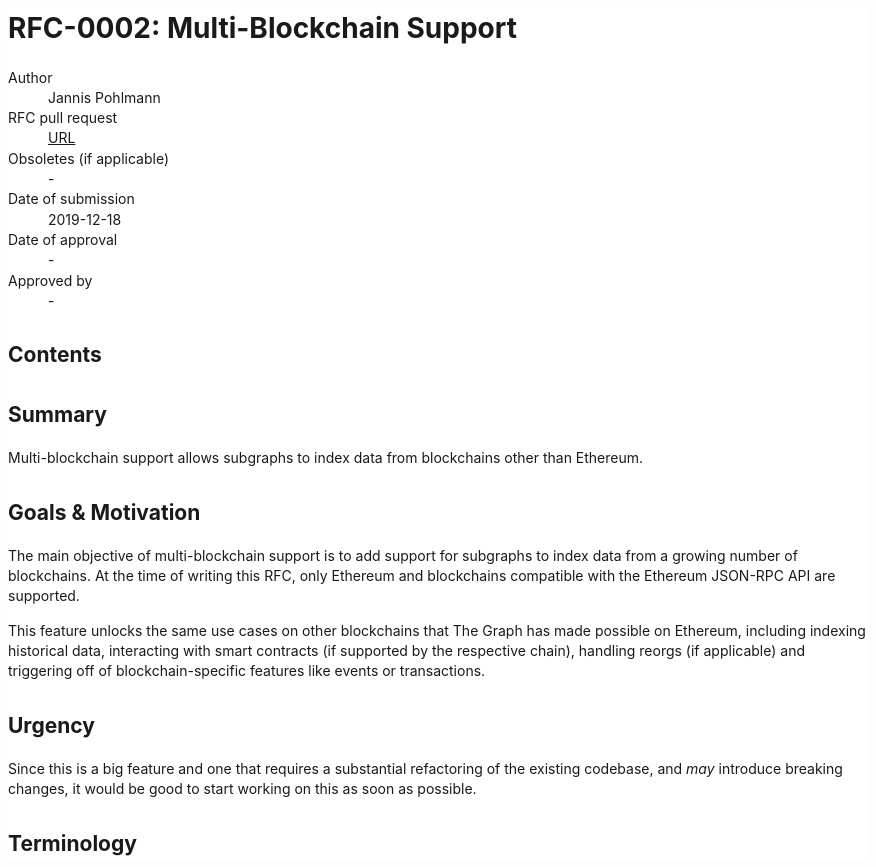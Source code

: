 # RFC-0002: Multi-Blockchain Support

<dl>
  <dt>Author</dt>
  <dd>Jannis Pohlmann</dd>

  <dt>RFC pull request</dt>
  <dd><a href="URL">URL</a></dd>

  <dt>Obsoletes (if applicable)</dt>
  <dd>-</dd>

  <dt>Date of submission</dt>
  <dd>2019-12-18</dd>

  <dt>Date of approval</dt>
  <dd>-</dd>

  <dt>Approved by</dt>
  <dd>-</dd>
</dl>

## Contents



## Summary

Multi-blockchain support allows subgraphs to index data from blockchains other
than Ethereum.

## Goals & Motivation

The main objective of multi-blockchain support is to add support for subgraphs
to index data from a growing number of blockchains. At the time of writing this
RFC, only Ethereum and blockchains compatible with the Ethereum JSON-RPC API are
supported.

This feature unlocks the same use cases on other blockchains that The Graph has
made possible on Ethereum, including indexing historical data, interacting with
smart contracts (if supported by the respective chain), handling reorgs (if
applicable) and triggering off of blockchain-specific features like events or
transactions.

## Urgency

Since this is a big feature and one that requires a substantial refactoring of
the existing codebase, and _may_ introduce breaking changes, it would be good to
start working on this as soon as possible.

## Terminology
